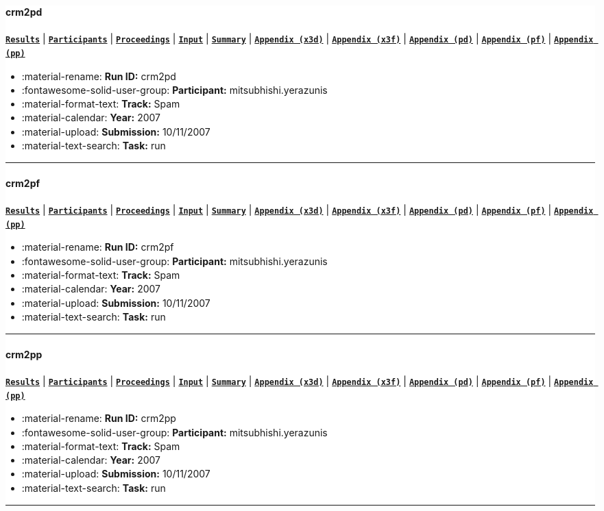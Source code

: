 #### crm2pd 
[**`Results`**](./results.md#crm2pd) | [**`Participants`**](./participants.md#mitsubhishiyerazunis) | [**`Proceedings`**](./proceedings.md#three-non-bayesian-methods-of-spam-filtration-crm114-at-trec-2007) | [**`Input`**](https://trec.nist.gov/results/trec16/spam/input.crm2pd.gz) | [**`Summary`**](https://trec.nist.gov/results/trec16/spam/mitsubhishi.yerazunis.tgz) | [**`Appendix (x3d)`**](https://trec.nist.gov/pubs/trec16/appendices/spam/crmx3d.pdf) | [**`Appendix (x3f)`**](https://trec.nist.gov/pubs/trec16/appendices/spam/crmx3f.pdf) | [**`Appendix (pd)`**](https://trec.nist.gov/pubs/trec16/appendices/spam/crmpd.pdf) | [**`Appendix (pf)`**](https://trec.nist.gov/pubs/trec16/appendices/spam/crmpf.pdf) | [**`Appendix (pp)`**](https://trec.nist.gov/pubs/trec16/appendices/spam/crmpp.pdf) 

- :material-rename: **Run ID:** crm2pd 
- :fontawesome-solid-user-group: **Participant:** mitsubhishi.yerazunis 
- :material-format-text: **Track:** Spam 
- :material-calendar: **Year:** 2007 
- :material-upload: **Submission:** 10/11/2007 
- :material-text-search: **Task:** run 

---
#### crm2pf 
[**`Results`**](./results.md#crm2pf) | [**`Participants`**](./participants.md#mitsubhishiyerazunis) | [**`Proceedings`**](./proceedings.md#three-non-bayesian-methods-of-spam-filtration-crm114-at-trec-2007) | [**`Input`**](https://trec.nist.gov/results/trec16/spam/input.crm2pf.gz) | [**`Summary`**](https://trec.nist.gov/results/trec16/spam/mitsubhishi.yerazunis.tgz) | [**`Appendix (x3d)`**](https://trec.nist.gov/pubs/trec16/appendices/spam/crmx3d.pdf) | [**`Appendix (x3f)`**](https://trec.nist.gov/pubs/trec16/appendices/spam/crmx3f.pdf) | [**`Appendix (pd)`**](https://trec.nist.gov/pubs/trec16/appendices/spam/crmpd.pdf) | [**`Appendix (pf)`**](https://trec.nist.gov/pubs/trec16/appendices/spam/crmpf.pdf) | [**`Appendix (pp)`**](https://trec.nist.gov/pubs/trec16/appendices/spam/crmpp.pdf) 

- :material-rename: **Run ID:** crm2pf 
- :fontawesome-solid-user-group: **Participant:** mitsubhishi.yerazunis 
- :material-format-text: **Track:** Spam 
- :material-calendar: **Year:** 2007 
- :material-upload: **Submission:** 10/11/2007 
- :material-text-search: **Task:** run 

---
#### crm2pp 
[**`Results`**](./results.md#crm2pp) | [**`Participants`**](./participants.md#mitsubhishiyerazunis) | [**`Proceedings`**](./proceedings.md#three-non-bayesian-methods-of-spam-filtration-crm114-at-trec-2007) | [**`Input`**](https://trec.nist.gov/results/trec16/spam/input.crm2pp.gz) | [**`Summary`**](https://trec.nist.gov/results/trec16/spam/mitsubhishi.yerazunis.tgz) | [**`Appendix (x3d)`**](https://trec.nist.gov/pubs/trec16/appendices/spam/crmx3d.pdf) | [**`Appendix (x3f)`**](https://trec.nist.gov/pubs/trec16/appendices/spam/crmx3f.pdf) | [**`Appendix (pd)`**](https://trec.nist.gov/pubs/trec16/appendices/spam/crmpd.pdf) | [**`Appendix (pf)`**](https://trec.nist.gov/pubs/trec16/appendices/spam/crmpf.pdf) | [**`Appendix (pp)`**](https://trec.nist.gov/pubs/trec16/appendices/spam/crmpp.pdf) 

- :material-rename: **Run ID:** crm2pp 
- :fontawesome-solid-user-group: **Participant:** mitsubhishi.yerazunis 
- :material-format-text: **Track:** Spam 
- :material-calendar: **Year:** 2007 
- :material-upload: **Submission:** 10/11/2007 
- :material-text-search: **Task:** run 

---